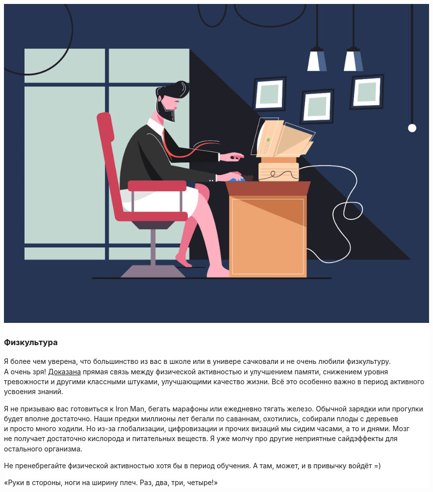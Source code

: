 ![Рисованный мужчина сидит в тёмной комнате напротив окна за компьютером в галстуке и пиджаке, но без брюк.](images/2.png)

### Физкультура

Я более чем уверена, что большинство из вас в школе или в универе сачковали и не очень любили физкультуру. А очень зря! [Доказана](https://onlinelibrary.wiley.com/doi/10.1002/tsm2.190) прямая связь между физической активностью и улучшением памяти, снижением уровня тревожности и другими классными штуками, улучшающими качество жизни. Всё это особенно важно в период активного усвоения знаний.

Я не призываю вас готовиться к Iron Man, бегать марафоны или ежедневно тягать железо. Обычной зарядки или прогулки будет вполне достаточно. Наши предки миллионы лет бегали по саваннам, охотились, собирали плоды с деревьев и просто много ходили. Но из-за глобализации, цифровизации и прочих визаций мы сидим часами, а то и днями. Мозг не получает достаточно кислорода и питательных веществ. Я уже молчу про другие неприятные сайдэффекты для остального организма.

Не пренебрегайте физической активностью хотя бы в период обучения. А там, может, и в привычку войдёт =)

«Руки в стороны, ноги на ширину плеч. Раз, два, три, четыре!»

